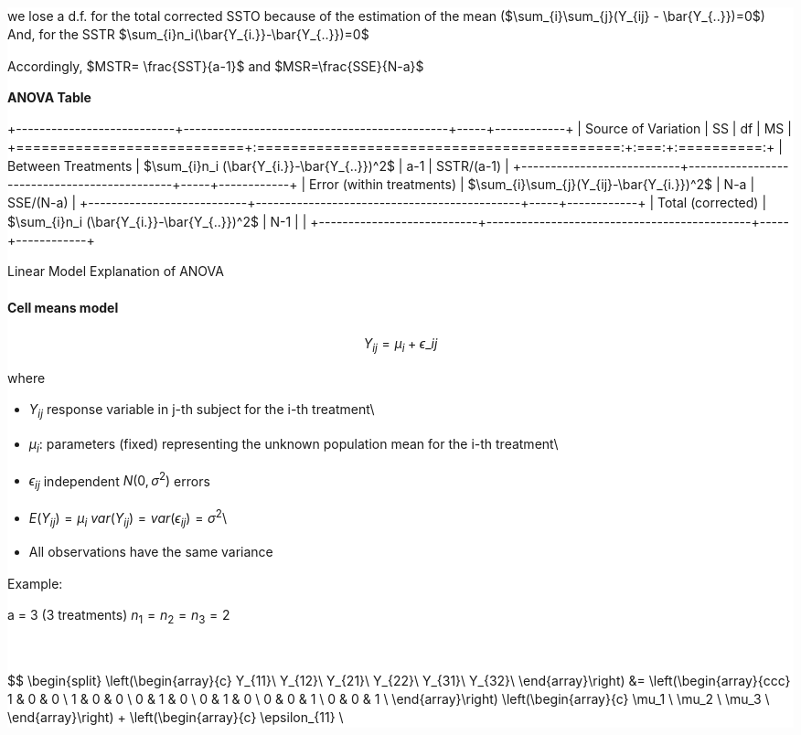 we lose a d.f. for the total corrected SSTO because of the estimation of the mean ($\sum_{i}\sum_{j}(Y_{ij} - \bar{Y_{..}})=0$)\
And, for the SSTR $\sum_{i}n_i(\bar{Y_{i.}}-\bar{Y_{..}})=0$

Accordingly, $MSTR= \frac{SST}{a-1}$ and $MSR=\frac{SSE}{N-a}$

**ANOVA Table**

+---------------------------+---------------------------------------------+-----+------------+
| Source of Variation       | SS                                          | df  | MS         |
+===========================+:===========================================:+:===:+:==========:+
| Between Treatments        | $\sum_{i}n_i (\bar{Y_{i.}}-\bar{Y_{..}})^2$ | a-1 | SSTR/(a-1) |
+---------------------------+---------------------------------------------+-----+------------+
| Error (within treatments) | $\sum_{i}\sum_{j}(Y_{ij}-\bar{Y_{i.}})^2$   | N-a | SSE/(N-a)  |
+---------------------------+---------------------------------------------+-----+------------+
| Total (corrected)         | $\sum_{i}n_i (\bar{Y_{i.}}-\bar{Y_{..}})^2$ | N-1 |            |
+---------------------------+---------------------------------------------+-----+------------+

Linear Model Explanation of ANOVA

#### Cell means model

$$
Y_{ij}=\mu_i+\epsilon\_{ij}
$$

where

-   $Y_{ij}$ response variable in j-th subject for the i-th treatment\

-   $\mu_i$: parameters (fixed) representing the unknown population mean for the i-th treatment\

-   $\epsilon_{ij}$ independent $N(0,\sigma^2)$ errors

-   $E(Y_{ij})=\mu_i$ $var(Y_{ij})=var(\epsilon_{ij})=\sigma^2$\

-   All observations have the same variance

Example:

a = 3 (3 treatments) $n_1=n_2=n_3=2$

<br>

$$
\begin{split}
\left(\begin{array}{c} 
Y_{11}\\
Y_{12}\\
Y_{21}\\
Y_{22}\\
Y_{31}\\
Y_{32}\\
\end{array}\right) &= 
\left(\begin{array}{ccc} 
1 & 0 & 0 \\ 
1 & 0 & 0 \\ 
0 & 1 & 0 \\ 
0 & 1 & 0 \\ 
0 & 0 & 1 \\ 
0 & 0 & 1 \\ 
\end{array}\right)
\left(\begin{array}{c}
\mu_1 \\
\mu_2 \\
\mu_3 \\
\end{array}\right) + \left(\begin{array}{c}
\epsilon_{11} \\